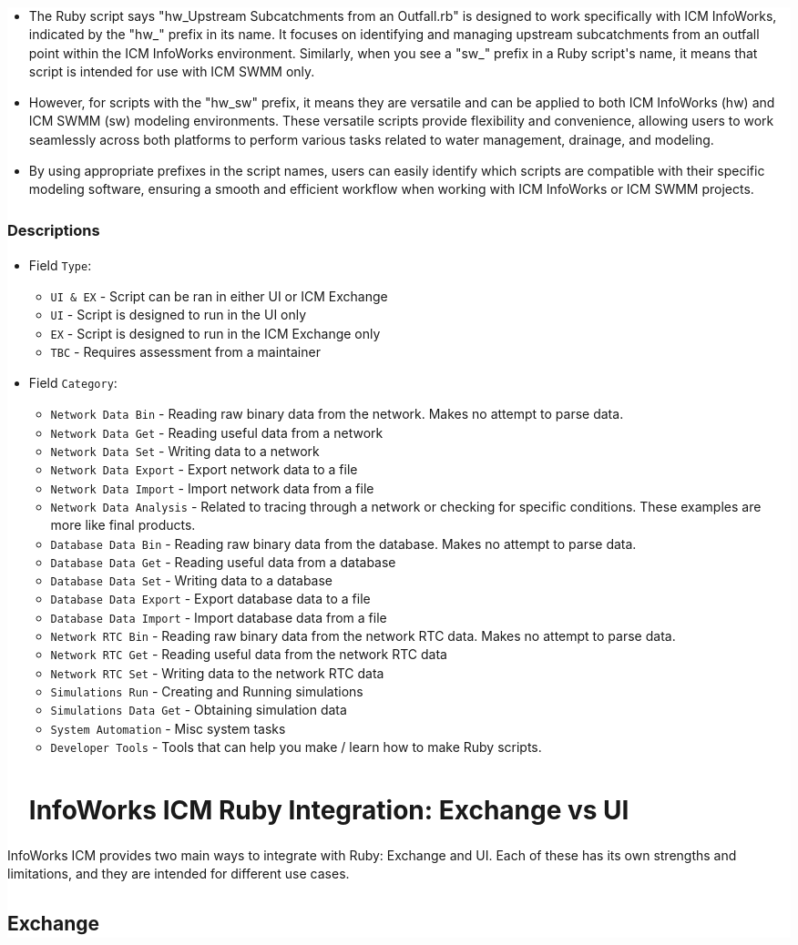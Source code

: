 * The Ruby script says "hw_Upstream Subcatchments from an Outfall.rb" is designed to work specifically with ICM InfoWorks, indicated by the "hw_" prefix in its name. It focuses on identifying and managing upstream subcatchments from an outfall point within the ICM InfoWorks environment. Similarly, when you see a "sw_" prefix in a Ruby script's name, it means that script is intended for use with ICM SWMM only.

* However, for scripts with the "hw_sw" prefix, it means they are versatile and can be applied to both ICM InfoWorks (hw) and ICM SWMM (sw) modeling environments. These versatile scripts provide flexibility and convenience, allowing users to work seamlessly across both platforms to perform various tasks related to water management, drainage, and modeling.

* By using appropriate prefixes in the script names, users can easily identify which scripts are compatible with their specific modeling software, ensuring a smooth and efficient workflow when working with ICM InfoWorks or ICM SWMM projects.

### Descriptions

* Field `Type`:
    * `UI & EX` - Script can be ran in either UI or ICM Exchange
    * `UI` - Script is designed to run in the UI only
    * `EX` - Script is designed to run in the ICM Exchange only
    * `TBC` - Requires assessment from a maintainer
* Field `Category`:
    * `Network Data Bin`      - Reading raw binary data from the network. Makes no attempt to parse data.
    * `Network Data Get`      - Reading useful data from a network
    * `Network Data Set`      - Writing data to a network
    * `Network Data Export`   - Export network data to a file
    * `Network Data Import`   - Import network data from a file
    * `Network Data Analysis` - Related to tracing through a network or checking for specific conditions. These examples are more like final products.
    * `Database Data Bin`     - Reading raw binary data from the database. Makes no attempt to parse data.
    * `Database Data Get`     - Reading useful data from a database
    * `Database Data Set`     - Writing data to a database
    * `Database Data Export`  - Export database data to a file
    * `Database Data Import`  - Import database data from a file
    * `Network RTC Bin`       - Reading raw binary data from the network RTC data. Makes no attempt to parse data.
    * `Network RTC Get`       - Reading useful data from the network RTC data
    * `Network RTC Set`       - Writing data to the network RTC data
    * `Simulations Run`       - Creating and Running simulations
    * `Simulations Data Get`  - Obtaining simulation data
    * `System Automation`     - Misc system tasks
    * `Developer Tools`       - Tools that can help you make / learn how to make Ruby scripts.

    # InfoWorks ICM Ruby Integration: Exchange vs UI

InfoWorks ICM provides two main ways to integrate with Ruby: Exchange and UI. Each of these has its own strengths and limitations, and they are intended for different use cases.

## Exchange
